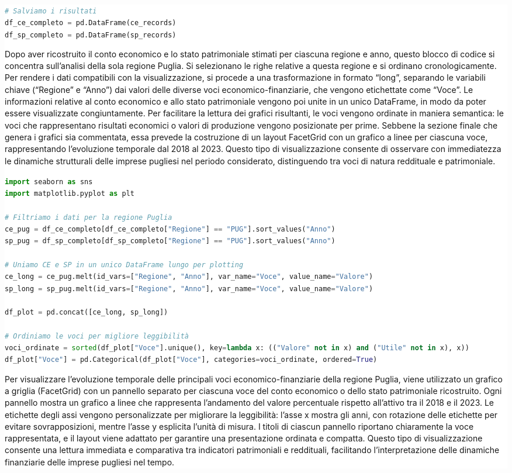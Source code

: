 ``` python
# Salviamo i risultati
df_ce_completo = pd.DataFrame(ce_records)
df_sp_completo = pd.DataFrame(sp_records)
```

Dopo aver ricostruito il conto economico e lo stato patrimoniale stimati
per ciascuna regione e anno, questo blocco di codice si concentra
sull’analisi della sola regione Puglia. Si selezionano le righe relative
a questa regione e si ordinano cronologicamente. Per rendere i dati
compatibili con la visualizzazione, si procede a una trasformazione in
formato “long”, separando le variabili chiave (“Regione” e “Anno”) dai
valori delle diverse voci economico-finanziarie, che vengono etichettate
come “Voce”. Le informazioni relative al conto economico e allo stato
patrimoniale vengono poi unite in un unico DataFrame, in modo da poter
essere visualizzate congiuntamente. Per facilitare la lettura dei
grafici risultanti, le voci vengono ordinate in maniera semantica: le
voci che rappresentano risultati economici o valori di produzione
vengono posizionate per prime. Sebbene la sezione finale che genera i
grafici sia commentata, essa prevede la costruzione di un layout
FacetGrid con un grafico a linee per ciascuna voce, rappresentando
l’evoluzione temporale dal 2018 al 2023. Questo tipo di visualizzazione
consente di osservare con immediatezza le dinamiche strutturali delle
imprese pugliesi nel periodo considerato, distinguendo tra voci di
natura reddituale e patrimoniale.

``` python
import seaborn as sns
import matplotlib.pyplot as plt

# Filtriamo i dati per la regione Puglia
ce_pug = df_ce_completo[df_ce_completo["Regione"] == "PUG"].sort_values("Anno")
sp_pug = df_sp_completo[df_sp_completo["Regione"] == "PUG"].sort_values("Anno")

# Uniamo CE e SP in un unico DataFrame lungo per plotting
ce_long = ce_pug.melt(id_vars=["Regione", "Anno"], var_name="Voce", value_name="Valore")
sp_long = sp_pug.melt(id_vars=["Regione", "Anno"], var_name="Voce", value_name="Valore")

df_plot = pd.concat([ce_long, sp_long])

# Ordiniamo le voci per migliore leggibilità
voci_ordinate = sorted(df_plot["Voce"].unique(), key=lambda x: (("Valore" not in x) and ("Utile" not in x), x))
df_plot["Voce"] = pd.Categorical(df_plot["Voce"], categories=voci_ordinate, ordered=True)
```

Per visualizzare l’evoluzione temporale delle principali voci
economico-finanziarie della regione Puglia, viene utilizzato un grafico
a griglia (FacetGrid) con un pannello separato per ciascuna voce del
conto economico o dello stato patrimoniale ricostruito. Ogni pannello
mostra un grafico a linee che rappresenta l’andamento del valore
percentuale rispetto all’attivo tra il 2018 e il 2023. Le etichette
degli assi vengono personalizzate per migliorare la leggibilità: l’asse
x mostra gli anni, con rotazione delle etichette per evitare
sovrapposizioni, mentre l’asse y esplicita l’unità di misura. I titoli
di ciascun pannello riportano chiaramente la voce rappresentata, e il
layout viene adattato per garantire una presentazione ordinata e
compatta. Questo tipo di visualizzazione consente una lettura immediata
e comparativa tra indicatori patrimoniali e reddituali, facilitando
l’interpretazione delle dinamiche finanziarie delle imprese pugliesi nel
tempo.
